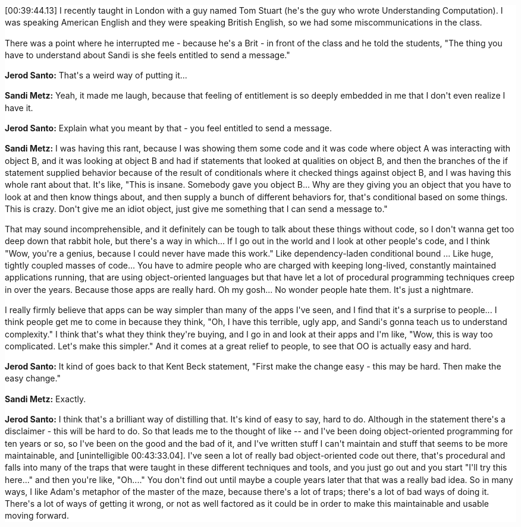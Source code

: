 \[00:39:44.13\] I recently taught in London with a guy named Tom Stuart (he's the guy who wrote Understanding Computation). I was speaking American English and they were speaking British English, so we had some miscommunications in the class.

There was a point where he interrupted me - because he's a Brit - in front of the class and he told the students, "The thing you have to understand about Sandi is she feels entitled to send a message."

**Jerod Santo:** That's a weird way of putting it...

**Sandi Metz:** Yeah, it made me laugh, because that feeling of entitlement is so deeply embedded in me that I don't even realize I have it.

**Jerod Santo:** Explain what you meant by that - you feel entitled to send a message.

**Sandi Metz:** I was having this rant, because I was showing them some code and it was code where object A was interacting with object B, and it was looking at object B and had if statements that looked at qualities on object B, and then the branches of the if statement supplied behavior because of the result of conditionals where it checked things against object B, and I was having this whole rant about that. It's like, "This is insane. Somebody gave you object B... Why are they giving you an object that you have to look at and then know things about, and then supply a bunch of different behaviors for, that's conditional based on some things. This is crazy. Don't give me an idiot object, just give me something that I can send a message to."

That may sound incomprehensible, and it definitely can be tough to talk about these things without code, so I don't wanna get too deep down that rabbit hole, but there's a way in which... If I go out in the world and I look at other people's code, and I think "Wow, you're a genius, because I could never have made this work." Like dependency-laden conditional bound ... Like huge, tightly coupled masses of code... You have to admire people who are charged with keeping long-lived, constantly maintained applications running, that are using object-oriented languages but that have let a lot of procedural programming techniques creep in over the years. Because those apps are really hard. Oh my gosh... No wonder people hate them. It's just a nightmare.

I really firmly believe that apps can be way simpler than many of the apps I've seen, and I find that it's a surprise to people... I think people get me to come in because they think, "Oh, I have this terrible, ugly app, and Sandi's gonna teach us to understand complexity." I think that's what they think they're buying, and I go in and look at their apps and I'm like, "Wow, this is way too complicated. Let's make this simpler." And it comes at a great relief to people, to see that OO is actually easy and hard.

**Jerod Santo:** It kind of goes back to that Kent Beck statement, "First make the change easy - this may be hard. Then make the easy change."

**Sandi Metz:** Exactly.

**Jerod Santo:** I think that's a brilliant way of distilling that. It's kind of easy to say, hard to do. Although in the statement there's a disclaimer - this will be hard to do. So that leads me to the thought of like -- and I've been doing object-oriented programming for ten years or so, so I've been on the good and the bad of it, and I've written stuff I can't maintain and stuff that seems to be more maintainable, and \[unintelligible 00:43:33.04\]. I've seen a lot of really bad object-oriented code out there, that's procedural and falls into many of the traps that were taught in these different techniques and tools, and you just go out and you start "I'll try this here..." and then you're like, "Oh...." You don't find out until maybe a couple years later that that was a really bad idea. So in many ways, I like Adam's metaphor of the master of the maze, because there's a lot of traps; there's a lot of bad ways of doing it. There's a lot of ways of getting it wrong, or not as well factored as it could be in order to make this maintainable and usable moving forward.
